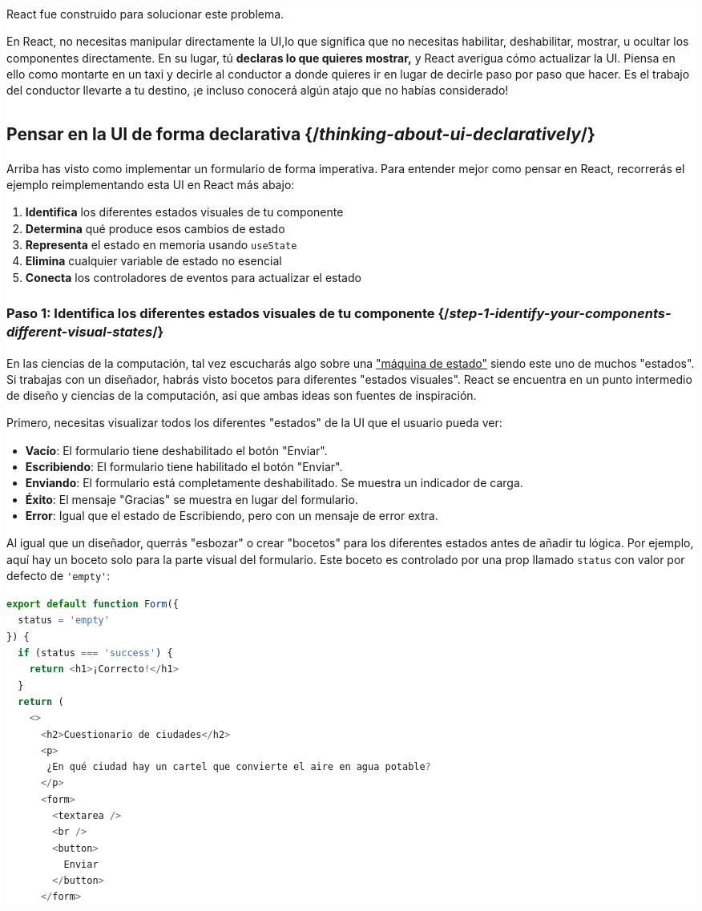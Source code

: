 React fue construido para solucionar este problema.

En React, no necesitas manipular directamente la UI,lo que significa que no necesitas habilitar, deshabilitar, mostrar, u ocultar los componentes directamente. En su lugar, tú **declaras lo que quieres mostrar,** y React averigua cómo actualizar la UI. Piensa en ello como montarte en un taxi y decirle al conductor a donde quieres ir en lugar de decirle paso por paso que hacer. Es el trabajo del conductor llevarte a tu destino, ¡e incluso conocerá algún atajo que no habías considerado!

<Illustration src="/images/docs/illustrations/i_declarative-ui-programming.png" alt="En un coche conducido por React, un pasajero indica el lugar al que desea ir en el mapa. React sabe como hacerlo." />

## Pensar en la UI de forma declarativa {/*thinking-about-ui-declaratively*/}

Arriba has visto como implementar un formulario de forma imperativa. Para entender mejor como pensar en React, recorrerás el ejemplo reimplementando esta UI en React más abajo:

1. **Identifica** los diferentes estados visuales de tu componente
2. **Determina** qué produce esos cambios de estado
3. **Representa** el estado en memoria usando `useState`
4. **Elimina** cualquier variable de estado no esencial
5. **Conecta** los controladores de eventos para actualizar el estado

### Paso 1: Identifica los diferentes estados visuales de tu componente {/*step-1-identify-your-components-different-visual-states*/}

En las ciencias de la computación, tal vez escucharás algo sobre una ["máquina de estado"](https://en.wikipedia.org/wiki/Finite-state_machine) siendo este uno de muchos "estados". Si trabajas con un diseñador, habrás visto bocetos para diferentes "estados visuales". React se encuentra en un punto intermedio de diseño y ciencias de la computación, asi que ambas ideas son fuentes de inspiración.

Primero, necesitas visualizar todos los diferentes "estados" de la UI que el usuario pueda ver:

* **Vacío**: El formulario tiene deshabilitado el botón "Enviar".
* **Escribiendo**: El formulario tiene habilitado el botón "Enviar".
* **Enviando**: El formulario está completamente deshabilitado. Se muestra un indicador de carga.
* **Éxito**: El mensaje "Gracias" se muestra en lugar del formulario.
* **Error**: Igual que el estado de Escribiendo, pero con un mensaje de error extra.

Al igual que un diseñador, querrás "esbozar" o crear "bocetos" para los diferentes estados antes de añadir tu lógica. Por ejemplo, aquí hay un boceto solo para la parte visual del formulario. Este boceto es controlado por una prop llamado `status` con valor por defecto de `'empty'`:

<Sandpack>

```js
export default function Form({
  status = 'empty'
}) {
  if (status === 'success') {
    return <h1>¡Correcto!</h1>
  }
  return (
    <>
      <h2>Cuestionario de ciudades</h2>
      <p>
       ¿En qué ciudad hay un cartel que convierte el aire en agua potable?
      </p>
      <form>
        <textarea />
        <br />
        <button>
          Enviar
        </button>
      </form>
```